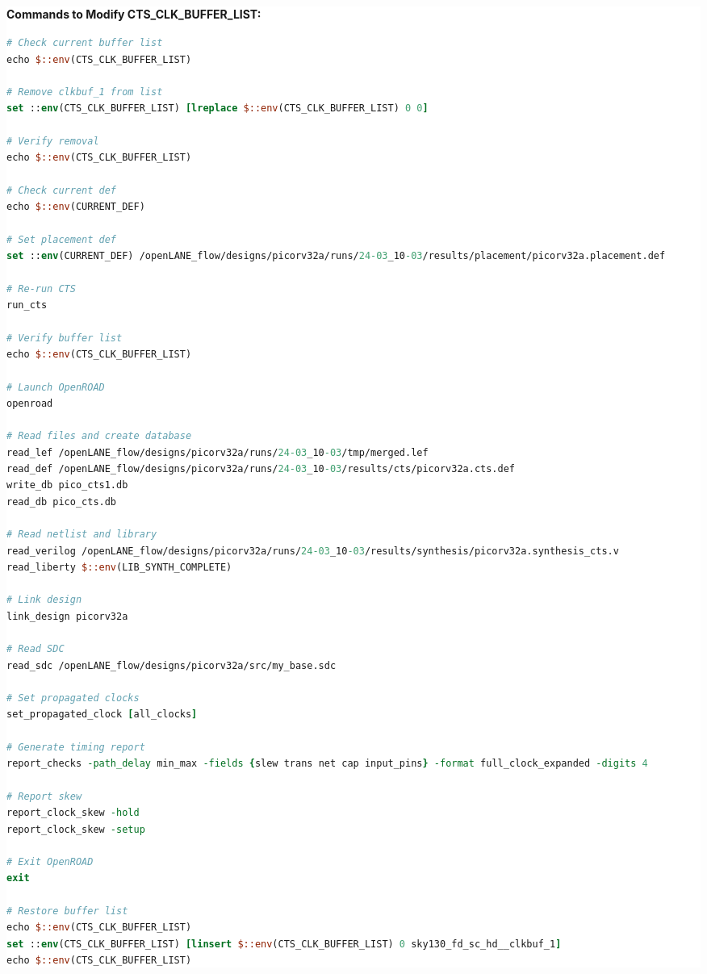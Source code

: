 **Commands to Modify CTS_CLK_BUFFER_LIST:**
```tcl
# Check current buffer list
echo $::env(CTS_CLK_BUFFER_LIST)

# Remove clkbuf_1 from list
set ::env(CTS_CLK_BUFFER_LIST) [lreplace $::env(CTS_CLK_BUFFER_LIST) 0 0]

# Verify removal
echo $::env(CTS_CLK_BUFFER_LIST)

# Check current def
echo $::env(CURRENT_DEF)

# Set placement def
set ::env(CURRENT_DEF) /openLANE_flow/designs/picorv32a/runs/24-03_10-03/results/placement/picorv32a.placement.def

# Re-run CTS
run_cts

# Verify buffer list
echo $::env(CTS_CLK_BUFFER_LIST)

# Launch OpenROAD
openroad

# Read files and create database
read_lef /openLANE_flow/designs/picorv32a/runs/24-03_10-03/tmp/merged.lef
read_def /openLANE_flow/designs/picorv32a/runs/24-03_10-03/results/cts/picorv32a.cts.def
write_db pico_cts1.db
read_db pico_cts.db

# Read netlist and library
read_verilog /openLANE_flow/designs/picorv32a/runs/24-03_10-03/results/synthesis/picorv32a.synthesis_cts.v
read_liberty $::env(LIB_SYNTH_COMPLETE)

# Link design
link_design picorv32a

# Read SDC
read_sdc /openLANE_flow/designs/picorv32a/src/my_base.sdc

# Set propagated clocks
set_propagated_clock [all_clocks]

# Generate timing report
report_checks -path_delay min_max -fields {slew trans net cap input_pins} -format full_clock_expanded -digits 4

# Report skew
report_clock_skew -hold
report_clock_skew -setup

# Exit OpenROAD
exit

# Restore buffer list
echo $::env(CTS_CLK_BUFFER_LIST)
set ::env(CTS_CLK_BUFFER_LIST) [linsert $::env(CTS_CLK_BUFFER_LIST) 0 sky130_fd_sc_hd__clkbuf_1]
echo $::env(CTS_CLK_BUFFER_LIST)
```
